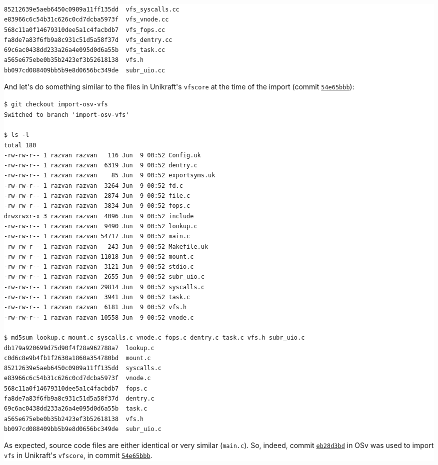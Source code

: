 ```console
85212639e5aeb6450c0909a11ff135dd  vfs_syscalls.cc
e83966c6c54b31c626c0cd7dcba5973f  vfs_vnode.cc
568c11a0f14679310dee5a1c4facbdb7  vfs_fops.cc
fa8de7a83f6fb9a8c931c51d5a58f37d  vfs_dentry.cc
69c6ac0438dd233a26a4e095d0d6a55b  vfs_task.cc
a565e675ebe0b35b2423ef3b52618138  vfs.h
bb097cd088409bb5b9e8d0656bc349de  subr_uio.cc
```

And let's do something similar to the files in Unikraft's `vfscore` at the time of the import (commit [`54e65bbb`](https://github.com/unikraft/unikraft/commit/54e65bbb)):

```console
$ git checkout import-osv-vfs
Switched to branch 'import-osv-vfs'

$ ls -l
total 180
-rw-rw-r-- 1 razvan razvan   116 Jun  9 00:52 Config.uk
-rw-rw-r-- 1 razvan razvan  6319 Jun  9 00:52 dentry.c
-rw-rw-r-- 1 razvan razvan    85 Jun  9 00:52 exportsyms.uk
-rw-rw-r-- 1 razvan razvan  3264 Jun  9 00:52 fd.c
-rw-rw-r-- 1 razvan razvan  2874 Jun  9 00:52 file.c
-rw-rw-r-- 1 razvan razvan  3834 Jun  9 00:52 fops.c
drwxrwxr-x 3 razvan razvan  4096 Jun  9 00:52 include
-rw-rw-r-- 1 razvan razvan  9490 Jun  9 00:52 lookup.c
-rw-rw-r-- 1 razvan razvan 54717 Jun  9 00:52 main.c
-rw-rw-r-- 1 razvan razvan   243 Jun  9 00:52 Makefile.uk
-rw-rw-r-- 1 razvan razvan 11018 Jun  9 00:52 mount.c
-rw-rw-r-- 1 razvan razvan  3121 Jun  9 00:52 stdio.c
-rw-rw-r-- 1 razvan razvan  2655 Jun  9 00:52 subr_uio.c
-rw-rw-r-- 1 razvan razvan 29814 Jun  9 00:52 syscalls.c
-rw-rw-r-- 1 razvan razvan  3941 Jun  9 00:52 task.c
-rw-rw-r-- 1 razvan razvan  6181 Jun  9 00:52 vfs.h
-rw-rw-r-- 1 razvan razvan 10558 Jun  9 00:52 vnode.c

$ md5sum lookup.c mount.c syscalls.c vnode.c fops.c dentry.c task.c vfs.h subr_uio.c
db179a920699d75d90f4f28a962788a7  lookup.c
c0d6c8e9b4fb1f2630a1860a354780bd  mount.c
85212639e5aeb6450c0909a11ff135dd  syscalls.c
e83966c6c54b31c626c0cd7dcba5973f  vnode.c
568c11a0f14679310dee5a1c4facbdb7  fops.c
fa8de7a83f6fb9a8c931c51d5a58f37d  dentry.c
69c6ac0438dd233a26a4e095d0d6a55b  task.c
a565e675ebe0b35b2423ef3b52618138  vfs.h
bb097cd088409bb5b9e8d0656bc349de  subr_uio.c
```

As expected, source code files are either identical or very similar (`main.c`).
So, indeed, commit [`eb28d3bd`](https://github.com/cloudius-systems/osv/commit/eb28d3bd) in OSv was used to import `vfs` in Unikraft's `vfscore`, in commit [`54e65bbb`](https://github.com/unikraft/unikraft/commit/54e65bbb).
